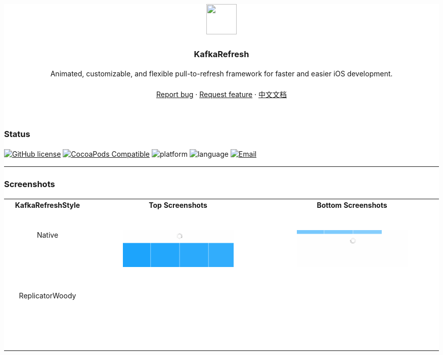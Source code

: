 
<p align="center">
  <a href=#>
    <img src="https://github.com/xorshine/KafkaRefresh/blob/master/assets/titleView.png" alt="" width=60 height=60>
  </a>

  <h3 align="center">KafkaRefresh</h3> 
  <p align="center">
     Animated, customizable, and flexible pull-to-refresh framework for faster and easier iOS development.
    <br> 
    <br>
    <a href="https://github.com/xorshine/KafkaRefresh/issues/new?template=bug_en.md">Report bug</a>
    ·
    <a href="https://github.com/xorshine/KafkaRefresh/issues/new?template=feature.md&labels=feature">Request feature</a> 
    ·
    <a href="https://github.com/xorshine/KafkaRefresh/blob/master/CREADME.md">中文文档</a> 
  </p>
</p> 
<br>

### Status

[![GitHub license](https://img.shields.io/github/license/xorshine/KafkaRefresh.svg)](https://github.com/xorshine/KafkaRefresh/blob/master/LICENSE)
[![CocoaPods Compatible](https://img.shields.io/cocoapods/v/KafkaRefresh.svg)](https://img.shields.io/cocoapods/v/KafkaRefresh.svg)
![platform](https://img.shields.io/badge/platform-ios-lightgrey.svg)
![language](https://img.shields.io/badge/language-objc-orange.svg) 
[![Email](https://img.shields.io/badge/e--mail-xorshine%40icloud.com-blue.svg)](mailto:xorshine@icloud.com) 

****

### Screenshots
<table>
<tr height="60px" align="center">
  <td width="20%"><strong>KafkaRefreshStyle</strong></td>
  <td width="40%"><strong>Top Screenshots</strong></td>
  <td width="40%"><strong>Bottom Screenshots</strong></td>
</tr>
<tr align="center" height="120px">
  <td width="300px">Native</td>
  <td><img src="assets/Gif/native.gif"></img></td>
  <td><img src="assets/Gif/_native.gif"></img></td>
</tr>
<tr align="center" height="120px">
  <td>ReplicatorWoody</td>